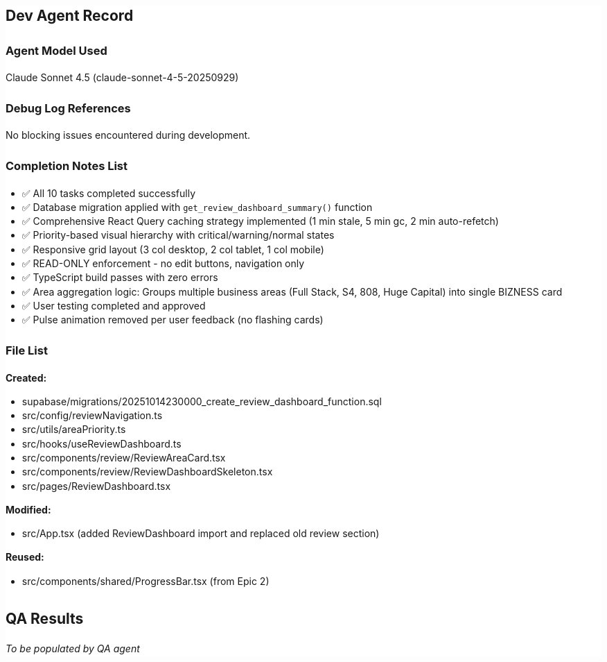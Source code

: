 ## Dev Agent Record
### Agent Model Used
Claude Sonnet 4.5 (claude-sonnet-4-5-20250929)

### Debug Log References
No blocking issues encountered during development.

### Completion Notes List
- ✅ All 10 tasks completed successfully
- ✅ Database migration applied with `get_review_dashboard_summary()` function
- ✅ Comprehensive React Query caching strategy implemented (1 min stale, 5 min gc, 2 min auto-refetch)
- ✅ Priority-based visual hierarchy with critical/warning/normal states
- ✅ Responsive grid layout (3 col desktop, 2 col tablet, 1 col mobile)
- ✅ READ-ONLY enforcement - no edit buttons, navigation only
- ✅ TypeScript build passes with zero errors
- ✅ Area aggregation logic: Groups multiple business areas (Full Stack, S4, 808, Huge Capital) into single BIZNESS card
- ✅ User testing completed and approved
- ✅ Pulse animation removed per user feedback (no flashing cards)

### File List
**Created:**
- supabase/migrations/20251014230000_create_review_dashboard_function.sql
- src/config/reviewNavigation.ts
- src/utils/areaPriority.ts
- src/hooks/useReviewDashboard.ts
- src/components/review/ReviewAreaCard.tsx
- src/components/review/ReviewDashboardSkeleton.tsx
- src/pages/ReviewDashboard.tsx

**Modified:**
- src/App.tsx (added ReviewDashboard import and replaced old review section)

**Reused:**
- src/components/shared/ProgressBar.tsx (from Epic 2)

## QA Results
_To be populated by QA agent_
